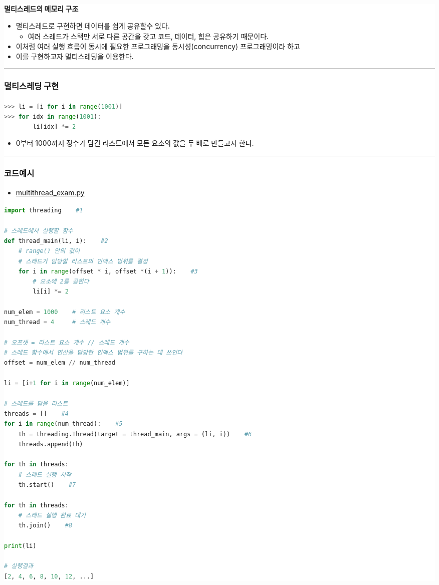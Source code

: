 **멀티스레드의 메모리 구조**

- 멀티스레드로 구현하면 데이터를 쉽게 공유할수 있다.
  - 여러 스레드가 스택만 서로 다른 공간을 갖고 코드, 데이터, 힙은 공유하기 때문이다.
- 이처럼 여러 실행 흐름이 동시에 필요한 프로그래밍을 동시성(concurrency) 프로그래밍이라 하고
- 이를 구현하고자 멀티스레딩을 이용한다.

---

### 멀티스레딩 구현

```python
>>> li = [i for i in range(1001)]
>>> for idx in range(1001):
        li[idx] *= 2
```

- 0부터 1000까지 정수가 담긴 리스트에서 모든 요소의 값을 두 배로 만들고자 한다.

---

### 코드예시

- [multithread_exam.py](https://github.com/KwonSoonWoo/Computer-Science/blob/master/process_thread/multithread_exam.py)

```python
import threading    #1

# 스레드에서 실행할 함수
def thread_main(li, i):    #2
    # range() 안의 값이
    # 스레드가 담당할 리스트의 인덱스 범위를 결정
    for i in range(offset * i, offset *(i + 1)):    #3
        # 요소에 2를 곱한다
        li[i] *= 2

num_elem = 1000    # 리스트 요소 개수
num_thread = 4     # 스레드 개수

# 오프셋 = 리스트 요소 개수 // 스레드 개수
# 스레드 함수에서 연산을 담당한 인덱스 범위를 구하는 데 쓰인다
offset = num_elem // num_thread

li = [i+1 for i in range(num_elem)]

# 스레드를 담을 리스트
threads = []    #4
for i in range(num_thread):    #5
    th = threading.Thread(target = thread_main, args = (li, i))    #6
    threads.append(th)

for th in threads:
    # 스레드 실행 시작
    th.start()    #7

for th in threads:
    # 스레드 실행 완료 대기
    th.join()    #8

print(li)

# 실행결과
[2, 4, 6, 8, 10, 12, ...]
```
